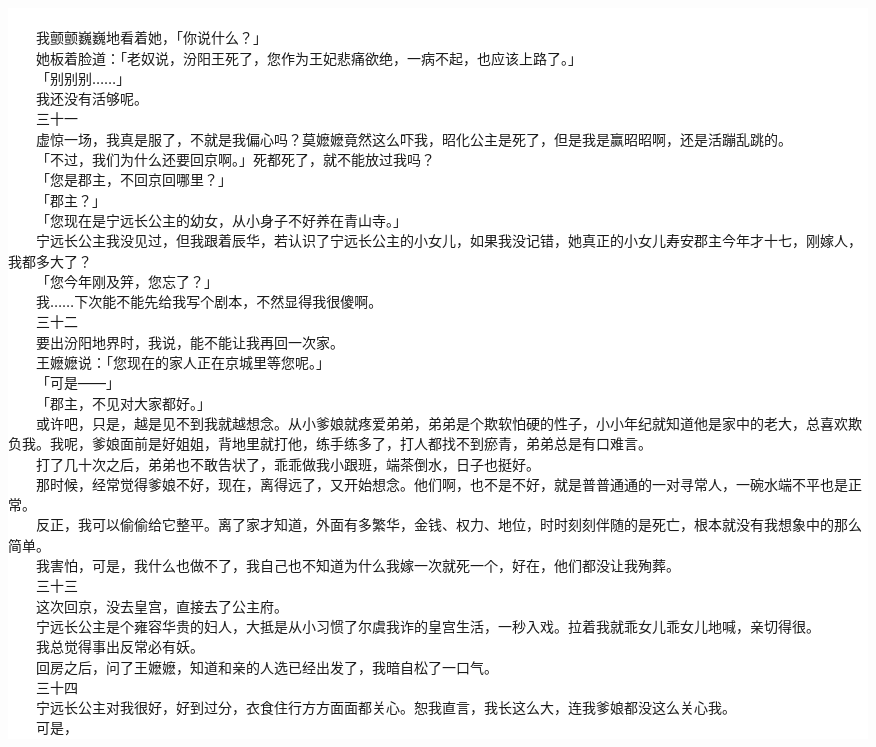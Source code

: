 <br>   
&emsp;&emsp;我颤颤巍巍地看着她，「你说什么？」  
<br>   
&emsp;&emsp;她板着脸道：「老奴说，汾阳王死了，您作为王妃悲痛欲绝，一病不起，也应该上路了。」  
<br>   
&emsp;&emsp;「别别别……」  
<br>   
&emsp;&emsp;我还没有活够呢。  
<br>   
&emsp;&emsp;三十一  
<br>   
&emsp;&emsp;虚惊一场，我真是服了，不就是我偏心吗？莫嬷嬷竟然这么吓我，昭化公主是死了，但是我是赢昭昭啊，还是活蹦乱跳的。  
<br>   
&emsp;&emsp;「不过，我们为什么还要回京啊。」死都死了，就不能放过我吗？  
<br>   
&emsp;&emsp;「您是郡主，不回京回哪里？」  
<br>   
&emsp;&emsp;「郡主？」  
<br>   
&emsp;&emsp;「您现在是宁远长公主的幼女，从小身子不好养在青山寺。」  
<br>   
&emsp;&emsp;宁远长公主我没见过，但我跟着辰华，若认识了宁远长公主的小女儿，如果我没记错，她真正的小女儿寿安郡主今年才十七，刚嫁人，我都多大了？  
<br>   
&emsp;&emsp;「您今年刚及笄，您忘了？」  
<br>   
&emsp;&emsp;我……下次能不能先给我写个剧本，不然显得我很傻啊。  
<br>   
&emsp;&emsp;三十二  
<br>   
&emsp;&emsp;要出汾阳地界时，我说，能不能让我再回一次家。  
<br>   
&emsp;&emsp;王嬷嬷说：「您现在的家人正在京城里等您呢。」  
<br>   
&emsp;&emsp;「可是——」  
<br>   
&emsp;&emsp;「郡主，不见对大家都好。」  
<br>   
&emsp;&emsp;或许吧，只是，越是见不到我就越想念。从小爹娘就疼爱弟弟，弟弟是个欺软怕硬的性子，小小年纪就知道他是家中的老大，总喜欢欺负我。我呢，爹娘面前是好姐姐，背地里就打他，练手练多了，打人都找不到瘀青，弟弟总是有口难言。  
<br>   
&emsp;&emsp;打了几十次之后，弟弟也不敢告状了，乖乖做我小跟班，端茶倒水，日子也挺好。  
<br>   
&emsp;&emsp;那时候，经常觉得爹娘不好，现在，离得远了，又开始想念。他们啊，也不是不好，就是普普通通的一对寻常人，一碗水端不平也是正常。  
<br>   
&emsp;&emsp;反正，我可以偷偷给它整平。离了家才知道，外面有多繁华，金钱、权力、地位，时时刻刻伴随的是死亡，根本就没有我想象中的那么简单。  
<br>   
&emsp;&emsp;我害怕，可是，我什么也做不了，我自己也不知道为什么我嫁一次就死一个，好在，他们都没让我殉葬。  
<br>   
&emsp;&emsp;三十三  
<br>   
&emsp;&emsp;这次回京，没去皇宫，直接去了公主府。  
<br>   
&emsp;&emsp;宁远长公主是个雍容华贵的妇人，大抵是从小习惯了尔虞我诈的皇宫生活，一秒入戏。拉着我就乖女儿乖女儿地喊，亲切得很。  
<br>   
&emsp;&emsp;我总觉得事出反常必有妖。  
<br>   
&emsp;&emsp;回房之后，问了王嬷嬷，知道和亲的人选已经出发了，我暗自松了一口气。  
<br>   
&emsp;&emsp;三十四  
<br>   
&emsp;&emsp;宁远长公主对我很好，好到过分，衣食住行方方面面都关心。恕我直言，我长这么大，连我爹娘都没这么关心我。  
<br>   
&emsp;&emsp;可是，  
<br>   